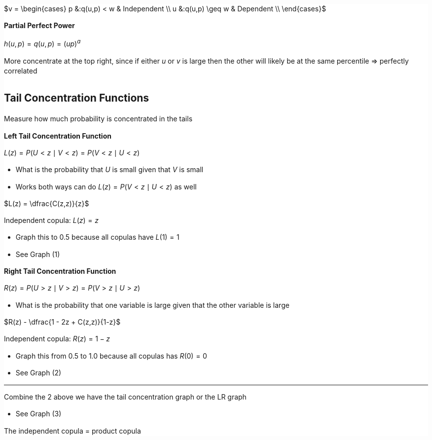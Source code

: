 $v =  
  \begin{cases}
    p &:q(u,p) < w & Independent \\
    u &:q(u,p) \geq w & Dependent \\
  \end{cases}$

**Partial Perfect Power**

$h(u,p) = q(u,p) = (up)^a$

More concentrate at the top right, since if either $u$ or $v$ is large then the other will likely be at the same percentile $\Rightarrow$ perfectly correlated

## Tail Concentration Functions

Measure how much probability is concentrated in the tails

<a name="left-tail"></a> **Left Tail Concentration Function**

$L(z) = P(U < z \mid V < z) = P(V < z \mid U < z)$

* What is the probability that $U$ is small given that $V$ is small

* Works both ways can do $L(z) = P(V < z \mid U < z)$ as well

$L(z) = \dfrac{C(z,z)}{z}$

Independent copula: $L(z) = z$

* Graph this to 0.5 because all copulas have $L(1) = 1$

* See Graph (1)

<a name="right-tail"></a> **Right Tail Concentration Function**

$R(z) = P(U > z \mid V > z) = P(V > z \mid U > z)$

* What is the probability that one variable is large given that the other variable is large

$R(z) - \dfrac{1 - 2z + C(z,z)}{1-z}$

Independent copula: $R(z) = 1 - z$

* Graph this from 0.5 to 1.0 because all copulas has $R(0) = 0$

* See Graph (2)

***

Combine the 2 above we have the tail concentration graph or the LR graph

* See Graph (3)

The independent copula = product copula
